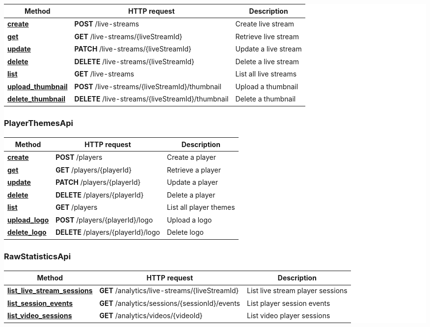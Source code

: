 
Method | HTTP request | Description
------------- | ------------- | -------------
[**create**](https://github.com/apivideo/api.video-python-client/blob/main/docs/LiveStreamsApi.md#create) | **POST** /live-streams | Create live stream
[**get**](https://github.com/apivideo/api.video-python-client/blob/main/docs/LiveStreamsApi.md#get) | **GET** /live-streams/{liveStreamId} | Retrieve live stream
[**update**](https://github.com/apivideo/api.video-python-client/blob/main/docs/LiveStreamsApi.md#update) | **PATCH** /live-streams/{liveStreamId} | Update a live stream
[**delete**](https://github.com/apivideo/api.video-python-client/blob/main/docs/LiveStreamsApi.md#delete) | **DELETE** /live-streams/{liveStreamId} | Delete a live stream
[**list**](https://github.com/apivideo/api.video-python-client/blob/main/docs/LiveStreamsApi.md#list) | **GET** /live-streams | List all live streams
[**upload_thumbnail**](https://github.com/apivideo/api.video-python-client/blob/main/docs/LiveStreamsApi.md#upload_thumbnail) | **POST** /live-streams/{liveStreamId}/thumbnail | Upload a thumbnail
[**delete_thumbnail**](https://github.com/apivideo/api.video-python-client/blob/main/docs/LiveStreamsApi.md#delete_thumbnail) | **DELETE** /live-streams/{liveStreamId}/thumbnail | Delete a thumbnail


### PlayerThemesApi


Method | HTTP request | Description
------------- | ------------- | -------------
[**create**](https://github.com/apivideo/api.video-python-client/blob/main/docs/PlayerThemesApi.md#create) | **POST** /players | Create a player
[**get**](https://github.com/apivideo/api.video-python-client/blob/main/docs/PlayerThemesApi.md#get) | **GET** /players/{playerId} | Retrieve a player
[**update**](https://github.com/apivideo/api.video-python-client/blob/main/docs/PlayerThemesApi.md#update) | **PATCH** /players/{playerId} | Update a player
[**delete**](https://github.com/apivideo/api.video-python-client/blob/main/docs/PlayerThemesApi.md#delete) | **DELETE** /players/{playerId} | Delete a player
[**list**](https://github.com/apivideo/api.video-python-client/blob/main/docs/PlayerThemesApi.md#list) | **GET** /players | List all player themes
[**upload_logo**](https://github.com/apivideo/api.video-python-client/blob/main/docs/PlayerThemesApi.md#upload_logo) | **POST** /players/{playerId}/logo | Upload a logo
[**delete_logo**](https://github.com/apivideo/api.video-python-client/blob/main/docs/PlayerThemesApi.md#delete_logo) | **DELETE** /players/{playerId}/logo | Delete logo


### RawStatisticsApi


Method | HTTP request | Description
------------- | ------------- | -------------
[**list_live_stream_sessions**](https://github.com/apivideo/api.video-python-client/blob/main/docs/RawStatisticsApi.md#list_live_stream_sessions) | **GET** /analytics/live-streams/{liveStreamId} | List live stream player sessions
[**list_session_events**](https://github.com/apivideo/api.video-python-client/blob/main/docs/RawStatisticsApi.md#list_session_events) | **GET** /analytics/sessions/{sessionId}/events | List player session events
[**list_video_sessions**](https://github.com/apivideo/api.video-python-client/blob/main/docs/RawStatisticsApi.md#list_video_sessions) | **GET** /analytics/videos/{videoId} | List video player sessions
